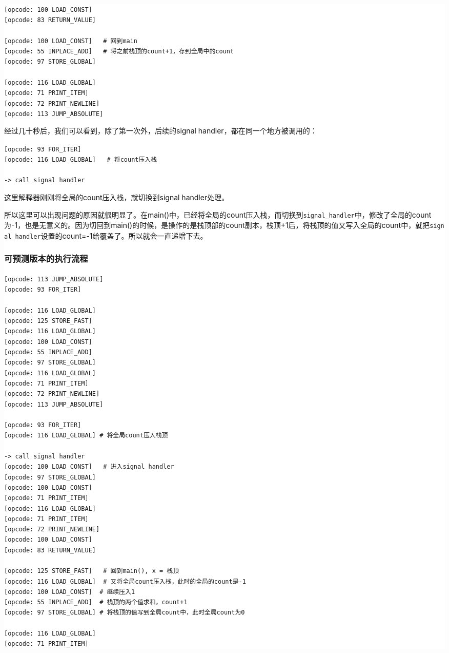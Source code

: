 ```
[opcode: 100 LOAD_CONST]
[opcode: 83 RETURN_VALUE]

[opcode: 100 LOAD_CONST]   # 回到main
[opcode: 55 INPLACE_ADD]   # 将之前栈顶的count+1，存到全局中的count
[opcode: 97 STORE_GLOBAL]

[opcode: 116 LOAD_GLOBAL]  
[opcode: 71 PRINT_ITEM]
[opcode: 72 PRINT_NEWLINE]
[opcode: 113 JUMP_ABSOLUTE] 
```

经过几十秒后，我们可以看到，除了第一次外，后续的signal handler，都在同一个地方被调用的：

```
[opcode: 93 FOR_ITER]       
[opcode: 116 LOAD_GLOBAL]   # 将count压入栈

-> call signal handler
```

这里解释器刚刚将全局的count压入栈，就切换到signal handler处理。

所以这里可以出现问题的原因就很明显了。在main()中，已经将全局的count压入栈，而切换到`signal_handler`中，修改了全局的count为-1，也是无意义的。因为切回到main()的时候，是操作的是栈顶部的count副本，栈顶+1后，将栈顶的值又写入全局的count中，就把`signal_handler`设置的count=-1给覆盖了。所以就会一直递增下去。

### 可预测版本的执行流程

```
[opcode: 113 JUMP_ABSOLUTE] 
[opcode: 93 FOR_ITER] 

[opcode: 116 LOAD_GLOBAL]
[opcode: 125 STORE_FAST]
[opcode: 116 LOAD_GLOBAL]
[opcode: 100 LOAD_CONST]
[opcode: 55 INPLACE_ADD]
[opcode: 97 STORE_GLOBAL]
[opcode: 116 LOAD_GLOBAL]
[opcode: 71 PRINT_ITEM]
[opcode: 72 PRINT_NEWLINE]
[opcode: 113 JUMP_ABSOLUTE]

[opcode: 93 FOR_ITER]
[opcode: 116 LOAD_GLOBAL] # 将全局count压入栈顶

-> call signal handler
[opcode: 100 LOAD_CONST]   # 进入signal handler
[opcode: 97 STORE_GLOBAL]
[opcode: 100 LOAD_CONST]
[opcode: 71 PRINT_ITEM]
[opcode: 116 LOAD_GLOBAL]
[opcode: 71 PRINT_ITEM]
[opcode: 72 PRINT_NEWLINE]
[opcode: 100 LOAD_CONST]
[opcode: 83 RETURN_VALUE]

[opcode: 125 STORE_FAST]   # 回到main(), x = 栈顶
[opcode: 116 LOAD_GLOBAL]  # 又将全局count压入栈，此时的全局的count是-1
[opcode: 100 LOAD_CONST]  # 继续压入1
[opcode: 55 INPLACE_ADD]  # 栈顶的两个值求和，count+1
[opcode: 97 STORE_GLOBAL] # 将栈顶的值写到全局count中，此时全局count为0

[opcode: 116 LOAD_GLOBAL]
[opcode: 71 PRINT_ITEM]
```

[^1]: 输出的字节码指令是数字，还需要另外翻译一下，如果你用Emacs，可以使用这个[gist](https://gist.github.com/cedricporter/311fbb59e1fb26c4f480)，会自动翻译上面输出的opcode。如果不是，可以自己根据源码中的opcode.py修改一下。
[^2]: 更多解释可以自己看源码和《Python源码剖析》